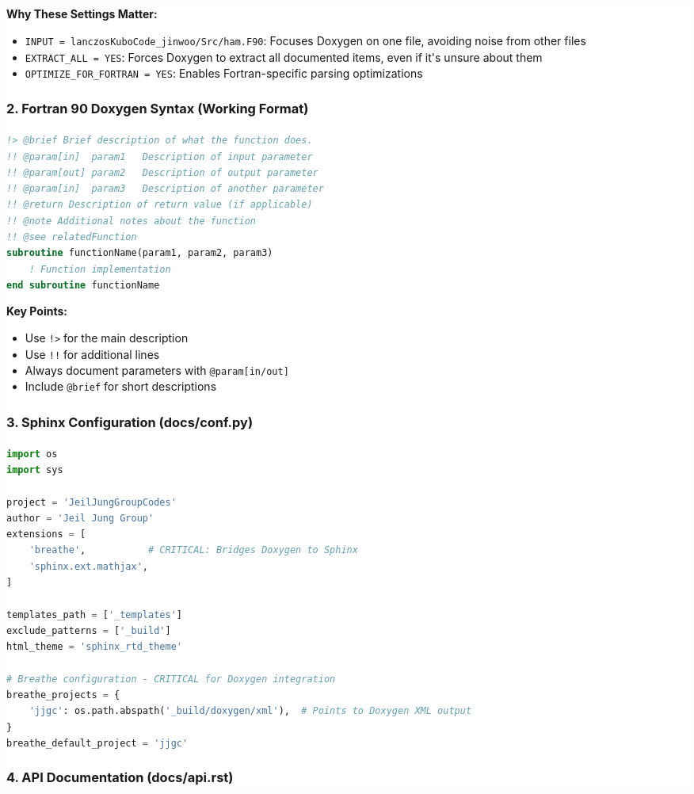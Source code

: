 **Why These Settings Matter:**
- `INPUT = lanczosKuboCode_jinwoo/Src/ham.F90`: Focuses Doxygen on one file, avoiding noise from other files
- `EXTRACT_ALL = YES`: Forces Doxygen to extract all documented items, even if it's unsure about them
- `OPTIMIZE_FOR_FORTRAN = YES`: Enables Fortran-specific parsing optimizations

### 2. Fortran 90 Doxygen Syntax (Working Format)

```fortran
!> @brief Brief description of what the function does.
!! @param[in]  param1   Description of input parameter
!! @param[out] param2   Description of output parameter
!! @param[in]  param3   Description of another parameter
!! @return Description of return value (if applicable)
!! @note Additional notes about the function
!! @see relatedFunction
subroutine functionName(param1, param2, param3)
    ! Function implementation
end subroutine functionName
```

**Key Points:**
- Use `!>` for the main description
- Use `!!` for additional lines
- Always document parameters with `@param[in/out]`
- Include `@brief` for short descriptions

### 3. Sphinx Configuration (docs/conf.py)

```python
import os
import sys

project = 'JeilJungGroupCodes'
author = 'Jeil Jung Group'
extensions = [
    'breathe',           # CRITICAL: Bridges Doxygen to Sphinx
    'sphinx.ext.mathjax',
]

templates_path = ['_templates']
exclude_patterns = ['_build']
html_theme = 'sphinx_rtd_theme'

# Breathe configuration - CRITICAL for Doxygen integration
breathe_projects = {
    'jjgc': os.path.abspath('_build/doxygen/xml'),  # Points to Doxygen XML output
}
breathe_default_project = 'jjgc'
```

### 4. API Documentation (docs/api.rst)

